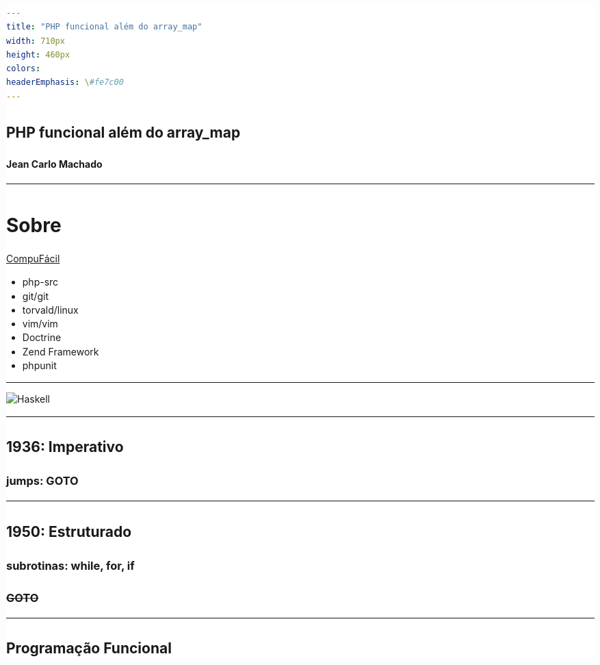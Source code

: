 ```yaml
---
title: "PHP funcional além do array_map"
width: 710px
height: 460px
colors:
headerEmphasis: \#fe7c00
---
```


## PHP funcional além do array_map

#### Jean Carlo Machado

----

# Sobre

[CompuFácil](http://compufacil.com.br/)

- php-src
- git/git
- torvald/linux
- vim/vim
- Doctrine
- Zend Framework
- phpunit

----

![Haskell](/home/jean/projects/talks-courses/functionalPHP/haskell.png)

----

## 1936: Imperativo

### jumps: GOTO

----

## 1950: Estruturado

### subrotinas: while, for, if
### <strike>GOTO</strike>

---

## Programação Funcional
